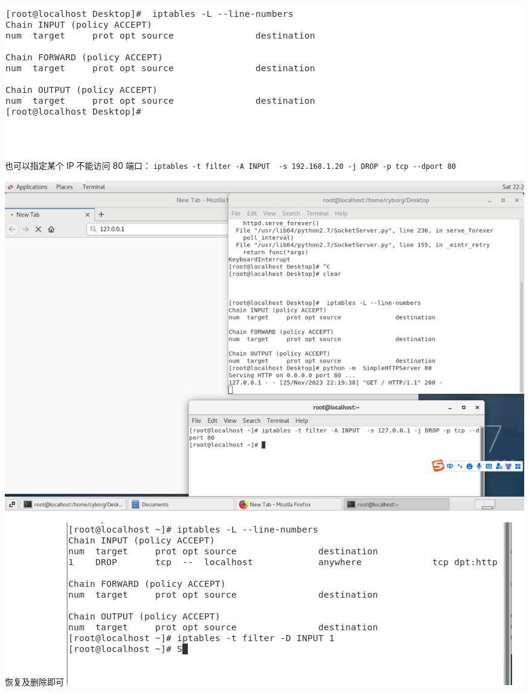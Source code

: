 ![upload successful](./images/pasted-757.png)

也可以指定某个 IP 不能访问 80 端口：
`iptables -t filter -A INPUT  -s 192.168.1.20 -j DROP -p tcp --dport 80`

![upload successful](./images/pasted-758.png)

恢复及删除即可
![upload successful](./images/pasted-759.png)
